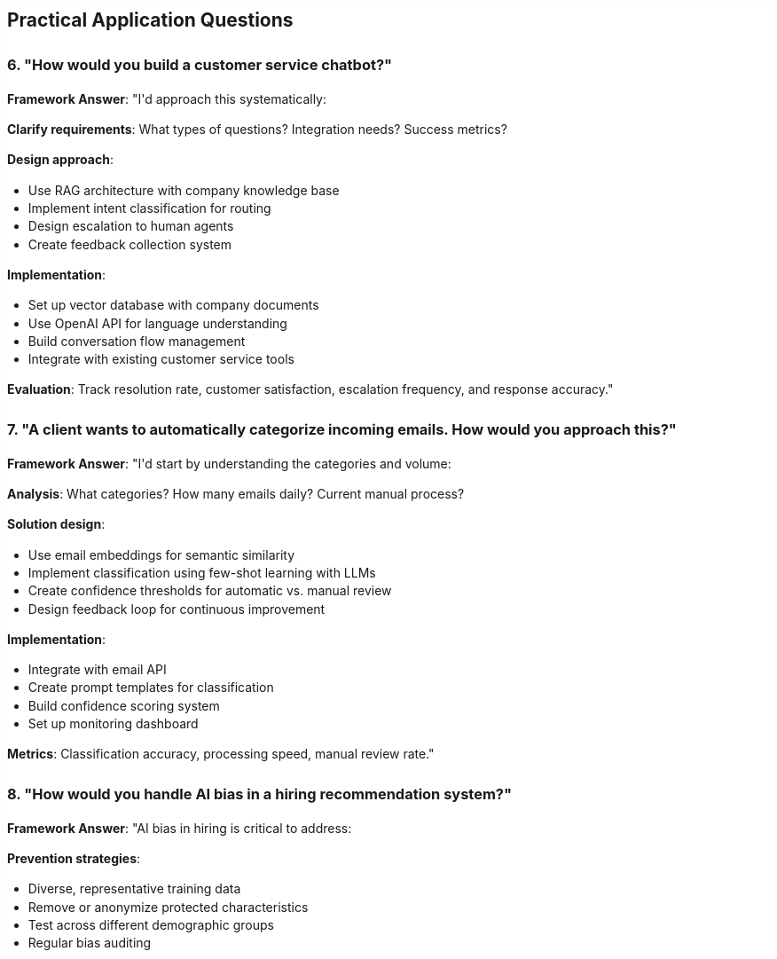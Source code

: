 ## Practical Application Questions

### 6. "How would you build a customer service chatbot?"
**Framework Answer**:
"I'd approach this systematically:

**Clarify requirements**: What types of questions? Integration needs? Success metrics?

**Design approach**: 
- Use RAG architecture with company knowledge base
- Implement intent classification for routing
- Design escalation to human agents
- Create feedback collection system

**Implementation**:
- Set up vector database with company documents
- Use OpenAI API for language understanding
- Build conversation flow management
- Integrate with existing customer service tools

**Evaluation**: Track resolution rate, customer satisfaction, escalation frequency, and response accuracy."

### 7. "A client wants to automatically categorize incoming emails. How would you approach this?"
**Framework Answer**:
"I'd start by understanding the categories and volume:

**Analysis**: What categories? How many emails daily? Current manual process?

**Solution design**:
- Use email embeddings for semantic similarity
- Implement classification using few-shot learning with LLMs
- Create confidence thresholds for automatic vs. manual review
- Design feedback loop for continuous improvement

**Implementation**: 
- Integrate with email API
- Create prompt templates for classification
- Build confidence scoring system
- Set up monitoring dashboard

**Metrics**: Classification accuracy, processing speed, manual review rate."

### 8. "How would you handle AI bias in a hiring recommendation system?"
**Framework Answer**:
"AI bias in hiring is critical to address:

**Prevention strategies**:
- Diverse, representative training data
- Remove or anonymize protected characteristics
- Test across different demographic groups
- Regular bias auditing
